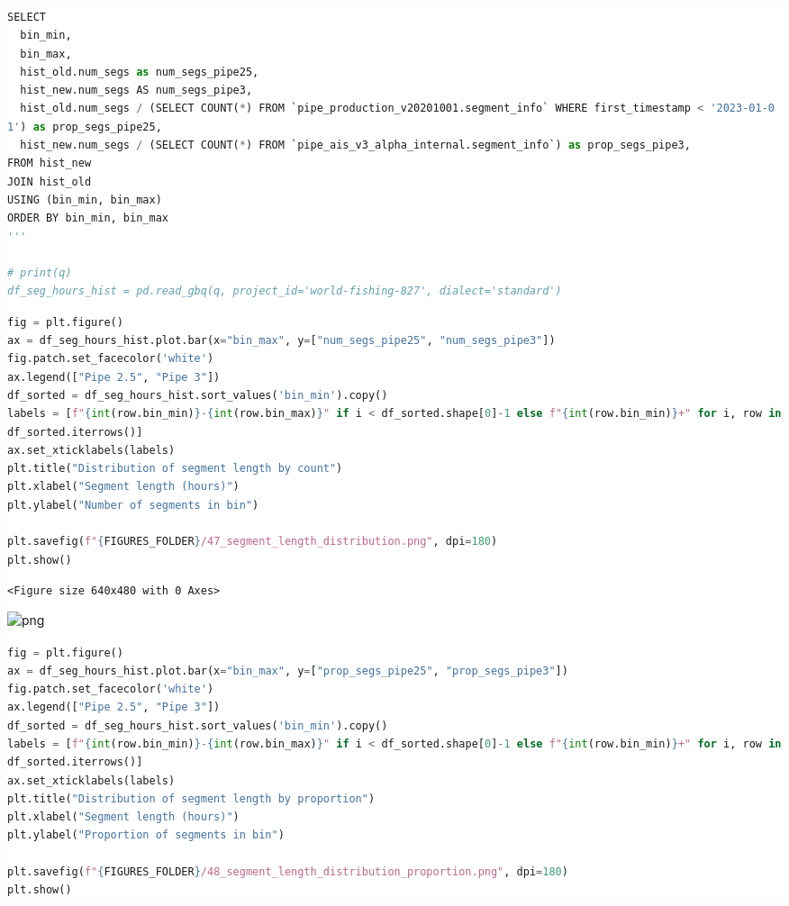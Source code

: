 ```python
SELECT 
  bin_min, 
  bin_max, 
  hist_old.num_segs as num_segs_pipe25,
  hist_new.num_segs AS num_segs_pipe3,
  hist_old.num_segs / (SELECT COUNT(*) FROM `pipe_production_v20201001.segment_info` WHERE first_timestamp < '2023-01-01') as prop_segs_pipe25,
  hist_new.num_segs / (SELECT COUNT(*) FROM `pipe_ais_v3_alpha_internal.segment_info`) as prop_segs_pipe3,
FROM hist_new
JOIN hist_old
USING (bin_min, bin_max)
ORDER BY bin_min, bin_max
'''

# print(q)
df_seg_hours_hist = pd.read_gbq(q, project_id='world-fishing-827', dialect='standard')
```


```python
fig = plt.figure()
ax = df_seg_hours_hist.plot.bar(x="bin_max", y=["num_segs_pipe25", "num_segs_pipe3"])
fig.patch.set_facecolor('white')
ax.legend(["Pipe 2.5", "Pipe 3"])
df_sorted = df_seg_hours_hist.sort_values('bin_min').copy()
labels = [f"{int(row.bin_min)}-{int(row.bin_max)}" if i < df_sorted.shape[0]-1 else f"{int(row.bin_min)}+" for i, row in df_sorted.iterrows()]
ax.set_xticklabels(labels)
plt.title("Distribution of segment length by count")
plt.xlabel("Segment length (hours)")
plt.ylabel("Number of segments in bin")

plt.savefig(f"{FIGURES_FOLDER}/47_segment_length_distribution.png", dpi=180)
plt.show()
```


    <Figure size 640x480 with 0 Axes>



    
![png](segmenter_version_comparison_files/segmenter_version_comparison_49_1.png)
    



```python
fig = plt.figure()
ax = df_seg_hours_hist.plot.bar(x="bin_max", y=["prop_segs_pipe25", "prop_segs_pipe3"])
fig.patch.set_facecolor('white')
ax.legend(["Pipe 2.5", "Pipe 3"])
df_sorted = df_seg_hours_hist.sort_values('bin_min').copy()
labels = [f"{int(row.bin_min)}-{int(row.bin_max)}" if i < df_sorted.shape[0]-1 else f"{int(row.bin_min)}+" for i, row in df_sorted.iterrows()]
ax.set_xticklabels(labels)
plt.title("Distribution of segment length by proportion")
plt.xlabel("Segment length (hours)")
plt.ylabel("Proportion of segments in bin")

plt.savefig(f"{FIGURES_FOLDER}/48_segment_length_distribution_proportion.png", dpi=180)
plt.show()
```
